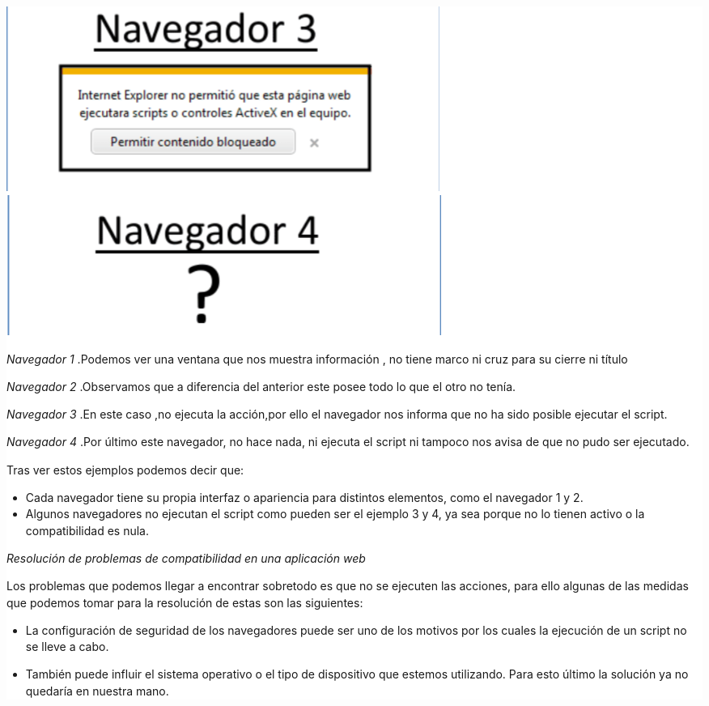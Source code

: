 ![](navegador3.png) 
![](navegador4.png) 

*Navegador 1* .Podemos ver una ventana que nos muestra información , no tiene marco ni cruz para su cierre ni título

*Navegador 2* .Observamos que a diferencia del anterior este posee todo lo que el otro no tenía.

*Navegador 3* .En este caso ,no ejecuta la acción,por ello el navegador nos informa que no ha sido posible ejecutar el script.

*Navegador 4* .Por último este navegador, no hace nada, ni  ejecuta el script ni tampoco nos avisa de que no pudo ser ejecutado.

Tras ver estos ejemplos podemos decir que:

- Cada navegador tiene su propia interfaz o apariencia para distintos elementos, como el navegador 1 y 2.
- Algunos navegadores no ejecutan el script como pueden ser el ejemplo 3 y 4, ya sea porque no lo tienen activo o la compatibilidad es nula.



*Resolución de problemas de compatibilidad en una aplicación web*

Los problemas que podemos llegar a encontrar sobretodo es que no se ejecuten las acciones, para ello algunas de las medidas que podemos tomar para la resolución de estas son las siguientes:

- La configuración de seguridad de los navegadores puede ser uno de los motivos por los cuales la ejecución de un script no se lleve a cabo.


- También puede influir el sistema operativo o el tipo de dispositivo que estemos utilizando. Para esto último la solución ya no quedaría en nuestra mano.

